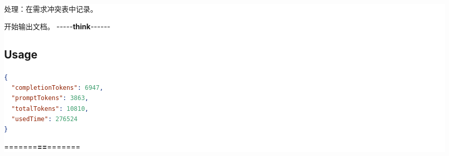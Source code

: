 处理：在需求冲突表中记录。

开始输出文档。
-----**think**------

## Usage

```json
{
  "completionTokens": 6947,
  "promptTokens": 3863,
  "totalTokens": 10810,
  "usedTime": 276524
}
```

=======**==**=======
